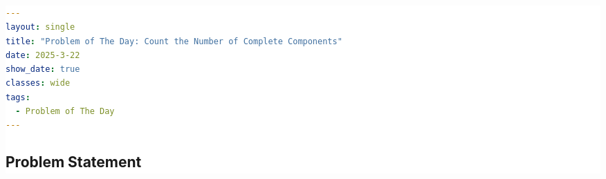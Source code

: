 ```yaml
---
layout: single
title: "Problem of The Day: Count the Number of Complete Components"
date: 2025-3-22
show_date: true
classes: wide
tags:
  - Problem of The Day
---
```


## Problem Statement
